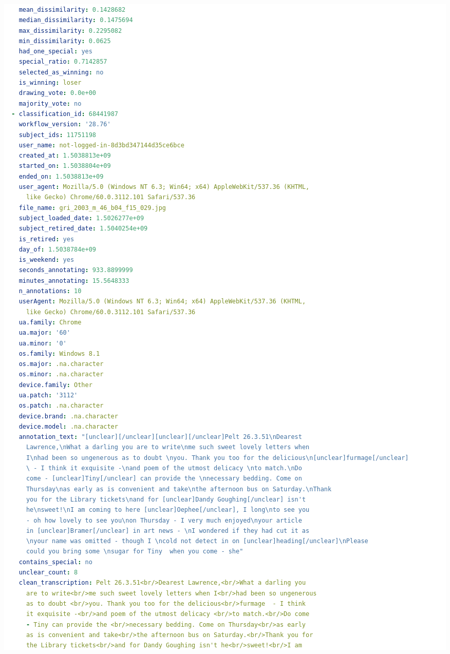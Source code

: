 ```yaml
    mean_dissimilarity: 0.1428682
    median_dissimilarity: 0.1475694
    max_dissimilarity: 0.2295082
    min_dissimilarity: 0.0625
    had_one_special: yes
    special_ratio: 0.7142857
    selected_as_winning: no
    is_winning: loser
    drawing_vote: 0.0e+00
    majority_vote: no
  - classification_id: 68441987
    workflow_version: '28.76'
    subject_ids: 11751198
    user_name: not-logged-in-8d3bd347144d35ce6bce
    created_at: 1.5038813e+09
    started_on: 1.5038804e+09
    ended_on: 1.5038813e+09
    user_agent: Mozilla/5.0 (Windows NT 6.3; Win64; x64) AppleWebKit/537.36 (KHTML,
      like Gecko) Chrome/60.0.3112.101 Safari/537.36
    file_name: gri_2003_m_46_b04_f15_029.jpg
    subject_loaded_date: 1.5026277e+09
    subject_retired_date: 1.5040254e+09
    is_retired: yes
    day_of: 1.5038784e+09
    is_weekend: yes
    seconds_annotating: 933.8899999
    minutes_annotating: 15.5648333
    n_annotations: 10
    userAgent: Mozilla/5.0 (Windows NT 6.3; Win64; x64) AppleWebKit/537.36 (KHTML,
      like Gecko) Chrome/60.0.3112.101 Safari/537.36
    ua.family: Chrome
    ua.major: '60'
    ua.minor: '0'
    os.family: Windows 8.1
    os.major: .na.character
    os.minor: .na.character
    device.family: Other
    ua.patch: '3112'
    os.patch: .na.character
    device.brand: .na.character
    device.model: .na.character
    annotation_text: "[unclear][/unclear][unclear][/unclear]Pelt 26.3.51\nDearest
      Lawrence,\nWhat a darling you are to write\nme such sweet lovely letters when
      I\nhad been so ungenerous as to doubt \nyou. Thank you too for the delicious\n[unclear]furmage[/unclear]
      \ - I think it exquisite -\nand poem of the utmost delicacy \nto match.\nDo
      come - [unclear]Tiny[/unclear] can provide the \nnecessary bedding. Come on
      Thursday\nas early as is convenient and take\nthe afternoon bus on Saturday.\nThank
      you for the Library tickets\nand for [unclear]Dandy Goughing[/unclear] isn't
      he\nsweet!\nI am coming to here [unclear]Oephee[/unclear], I long\nto see you
      - oh how lovely to see you\non Thursday - I very much enjoyed\nyour article
      in [unclear]Bramer[/unclear] in art news - \nI wondered if they had cut it as
      \nyour name was omitted - though I \ncold not detect in on [unclear]heading[/unclear]\nPlease
      could you bring some \nsugar for Tiny  when you come - she"
    contains_special: no
    unclear_count: 8
    clean_transcription: Pelt 26.3.51<br/>Dearest Lawrence,<br/>What a darling you
      are to write<br/>me such sweet lovely letters when I<br/>had been so ungenerous
      as to doubt <br/>you. Thank you too for the delicious<br/>furmage  - I think
      it exquisite -<br/>and poem of the utmost delicacy <br/>to match.<br/>Do come
      - Tiny can provide the <br/>necessary bedding. Come on Thursday<br/>as early
      as is convenient and take<br/>the afternoon bus on Saturday.<br/>Thank you for
      the Library tickets<br/>and for Dandy Goughing isn't he<br/>sweet!<br/>I am
```